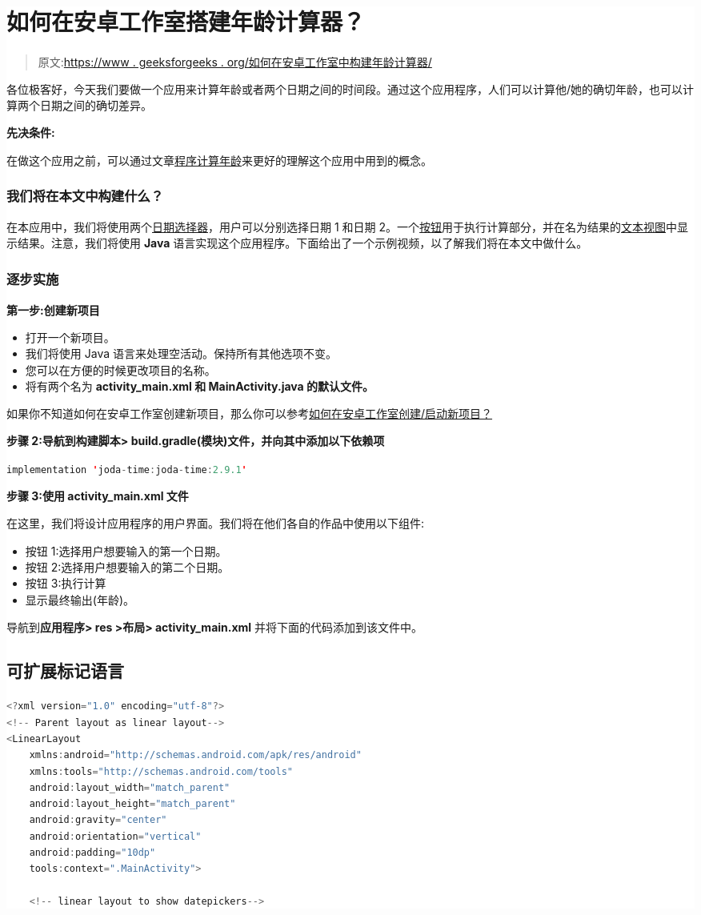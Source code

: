 # 如何在安卓工作室搭建年龄计算器？

> 原文:[https://www . geeksforgeeks . org/如何在安卓工作室中构建年龄计算器/](https://www.geeksforgeeks.org/how-to-build-age-calculator-in-android-studio/)

各位极客好，今天我们要做一个应用来计算年龄或者两个日期之间的时间段。通过这个应用程序，人们可以计算他/她的确切年龄，也可以计算两个日期之间的确切差异。

**先决条件:**

在做这个应用之前，可以通过文章[程序计算年龄](https://www.geeksforgeeks.org/program-calculate-age/)来更好的理解这个应用中用到的概念。

### 我们将在本文中构建什么？

在本应用中，我们将使用两个[日期选择器](https://www.geeksforgeeks.org/slider-date-picker-in-android/)，用户可以分别选择日期 1 和日期 2。一个[按钮](https://www.geeksforgeeks.org/button-in-kotlin/)用于执行计算部分，并在名为结果的[文本视图](https://www.geeksforgeeks.org/textview-widget-in-android-using-java-with-examples/)中显示结果。注意，我们将使用 **Java** 语言实现这个应用程序。下面给出了一个示例视频，以了解我们将在本文中做什么。

<video class="wp-video-shortcode" id="video-644595-1" width="640" height="360" preload="metadata" controls=""><source type="video/mp4" src="https://media.geeksforgeeks.org/wp-content/uploads/20210712135438/WhatsApp-Video-2021-07-12-at-13.52.51.mp4?_=1">[https://media.geeksforgeeks.org/wp-content/uploads/20210712135438/WhatsApp-Video-2021-07-12-at-13.52.51.mp4](https://media.geeksforgeeks.org/wp-content/uploads/20210712135438/WhatsApp-Video-2021-07-12-at-13.52.51.mp4)</video>

### 逐步实施

**第一步:创建新项目**

*   打开一个新项目。
*   我们将使用 Java 语言来处理空活动。保持所有其他选项不变。
*   您可以在方便的时候更改项目的名称。
*   将有两个名为 **activity_main.xml 和 MainActivity.java 的默认文件。**

如果你不知道如何在安卓工作室创建新项目，那么你可以参考[如何在安卓工作室创建/启动新项目？](https://www.geeksforgeeks.org/android-how-to-create-start-a-new-project-in-android-studio/)

**步骤 2:导航到构建脚本> build.gradle(模块)文件，并向其中添加以下依赖项**

```java
implementation 'joda-time:joda-time:2.9.1'
```

**步骤 3:使用 activity_main.xml 文件**

在这里，我们将设计应用程序的用户界面。我们将在他们各自的作品中使用以下组件:

*   按钮 1:选择用户想要输入的第一个日期。
*   按钮 2:选择用户想要输入的第二个日期。
*   按钮 3:执行计算
*   显示最终输出(年龄)。

导航到**应用程序> res >布局> activity_main.xml** 并将下面的代码添加到该文件中。

## 可扩展标记语言

```java
<?xml version="1.0" encoding="utf-8"?>
<!-- Parent layout as linear layout-->
<LinearLayout 
    xmlns:android="http://schemas.android.com/apk/res/android"
    xmlns:tools="http://schemas.android.com/tools"
    android:layout_width="match_parent"
    android:layout_height="match_parent"
    android:gravity="center"
    android:orientation="vertical"
    android:padding="10dp"
    tools:context=".MainActivity">

    <!-- linear layout to show datepickers-->
```